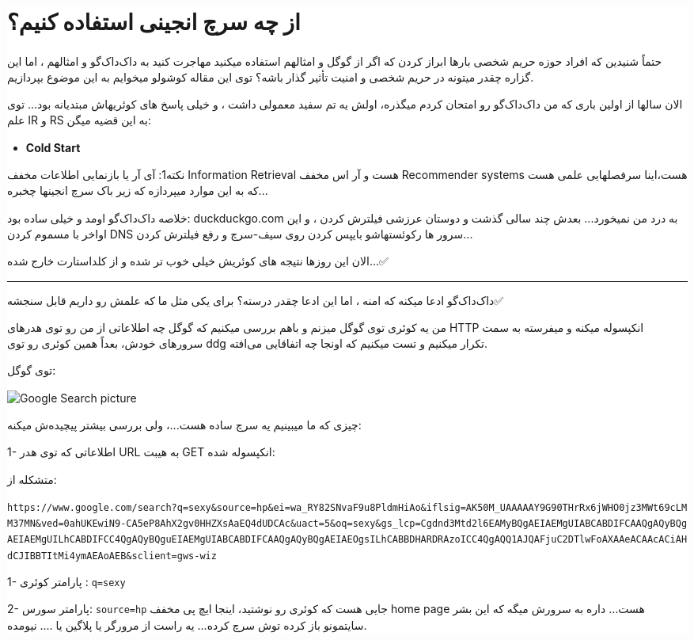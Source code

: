 # از چه سرچ انجینی استفاده کنیم؟

حتماً شنیدین که افراد حوزه حریم شخصی بارها ابراز کردن که اگر از گوگل و امثالهم استفاده میکنید مهاجرت کنید به داک‌داک‌گو و امثالهم ، اما این گزاره چقدر میتونه در حریم شخصی و امنیت تأثیر گذار باشه؟
توی این مقاله کوشولو میخوایم به این موضوع بپردازیم.

الان سالها از اولین باری که من داک‌داک‌گو رو امتحان کردم میگذره، اولش یه تم سفید معمولی داشت ، و خیلی پاسخ های کوئریهاش مبتدیانه بود...
توی علم IR و RS به این قضیه میگن:

* **Cold Start**

نکته1:
آی آر یا بازنمایی اطلاعات مخفف Information Retrieval هست و آر اس مخفف Recommender systems هست،‌اینا سرفصلهایی علمی هست که به این موارد میپردازه که زیر باک سرچ انجینها چخبره...


خلاصه داک‌داک‌گو اومد و خیلی ساده بود:
duckduckgo.com
به درد من نمیخورد...
بعدش چند سالی گذشت و دوستان عرزشی فیلترش کردن ، و این اواخر با مسموم کردن DNS سرور ها رکوئستهاشو بایپس کردن روی سیف-سرچ و رفع فیلترش کردن...

الان این روزها نتیجه های کوئریش خیلی خوب تر شده و از کلداستارت خارج شده...✅

____________________________________


داک‌داک‌گو ادعا میکنه که امنه ، اما این ادعا چقدر درسته؟
برای یکی مثل ما که علمش رو داریم قابل سنجشه✅

من یه کوئری توی گوگل میزنم و باهم بررسی میکنیم که گوگل چه اطلاعاتی از من رو توی هدرهای HTTP انکپسوله میکنه و میفرسته به سمت سرورهای خودش، بعداً همین کوئری رو توی ddg تکرار میکنیم و تست  میکنیم که اونجا چه اتفاقایی می‌افته.

توی گوگل: 

![Google Search picture](Files/1.jpg)


چیزی که ما میبینیم یه سرچ ساده هست...، ولی بررسی بیشتر پیچیده‌ش میکنه: 

1- اطلاعاتی که توی هدر URL به هیبت GET انکپسوله شده:


متشکله از:


`https://www.google.com/search?q=sexy&source=hp&ei=wa_RY82SNvaF9u8PldmHiAo&iflsig=AK50M_UAAAAAY9G90THrRx6jWHO0jz3MWt69cLMM37MN&ved=0ahUKEwiN9-CA5eP8AhX2gv0HHZXsAaEQ4dUDCAc&uact=5&oq=sexy&gs_lcp=Cgdnd3Mtd2l6EAMyBQgAEIAEMgUIABCABDIFCAAQgAQyBQgAEIAEMgUILhCABDIFCC4QgAQyBQguEIAEMgUIABCABDIFCAAQgAQyBQgAEIAEOgsILhCABBDHARDRAzoICC4QgAQQ1AJQAFjuC2DTlwFoAXAAeACAAcACiAHdCJIBBTItMi4ymAEAoAEB&sclient=gws-wiz‍‍`


1- پارامتر کوئری :
`q=sexy`

2- پارامتر سورس:
`source=hp`
جایی هست که کوئری رو نوشتید، اینجا ایچ پی مخفف home page هست... داره به سرورش میگه که این بشر سایتمونو باز کرده توش سرچ کرده... یه راست از مرورگر یا پلاگین یا .... نیومده.
